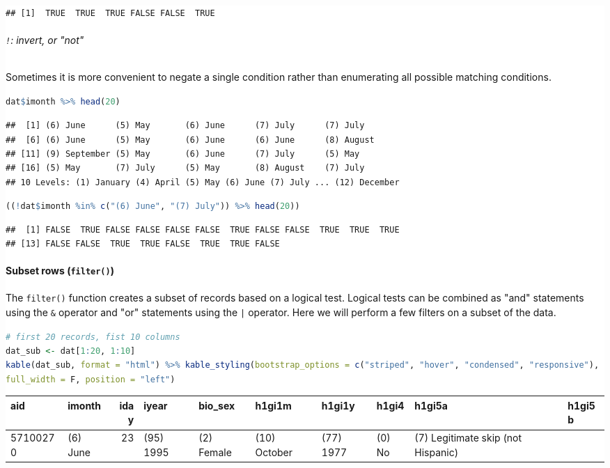 ```
## [1]  TRUE  TRUE  TRUE FALSE FALSE  TRUE
```

###### `!`: invert, or "not"
Sometimes it is more convenient to negate a single condition rather than enumerating all possible matching conditions.


```r
dat$imonth %>% head(20)
```

```
##  [1] (6) June      (5) May       (6) June      (7) July      (7) July     
##  [6] (6) June      (5) May       (6) June      (6) June      (8) August   
## [11] (9) September (5) May       (6) June      (7) July      (5) May      
## [16] (5) May       (7) July      (5) May       (8) August    (7) July     
## 10 Levels: (1) January (4) April (5) May (6) June (7) July ... (12) December
```

```r
((!dat$imonth %in% c("(6) June", "(7) July")) %>% head(20))
```

```
##  [1] FALSE  TRUE FALSE FALSE FALSE FALSE  TRUE FALSE FALSE  TRUE  TRUE  TRUE
## [13] FALSE FALSE  TRUE  TRUE FALSE  TRUE  TRUE FALSE
```

#### Subset rows (`filter()`)
The `filter()` function creates a subset of records based on a logical test. Logical tests can be combined as "and" statements using the `&` operator and "or" statements using the `|` operator. Here we will perform a few filters on a subset of the data.


```r
# first 20 records, fist 10 columns
dat_sub <- dat[1:20, 1:10]
kable(dat_sub, format = "html") %>% kable_styling(bootstrap_options = c("striped", "hover", "condensed", "responsive"), full_width = F, position = "left")
```

<table class="table table-striped table-hover table-condensed table-responsive" style="width: auto !important; ">
 <thead>
  <tr>
   <th style="text-align:left;"> aid </th>
   <th style="text-align:left;"> imonth </th>
   <th style="text-align:right;"> iday </th>
   <th style="text-align:left;"> iyear </th>
   <th style="text-align:left;"> bio_sex </th>
   <th style="text-align:left;"> h1gi1m </th>
   <th style="text-align:left;"> h1gi1y </th>
   <th style="text-align:left;"> h1gi4 </th>
   <th style="text-align:left;"> h1gi5a </th>
   <th style="text-align:left;"> h1gi5b </th>
  </tr>
 </thead>
<tbody>
  <tr>
   <td style="text-align:left;"> 57100270 </td>
   <td style="text-align:left;"> (6) June </td>
   <td style="text-align:right;"> 23 </td>
   <td style="text-align:left;"> (95) 1995 </td>
   <td style="text-align:left;"> (2) Female </td>
   <td style="text-align:left;"> (10) October </td>
   <td style="text-align:left;"> (77) 1977 </td>
   <td style="text-align:left;"> (0) No </td>
   <td style="text-align:left;"> (7) Legitimate skip (not Hispanic) </td>